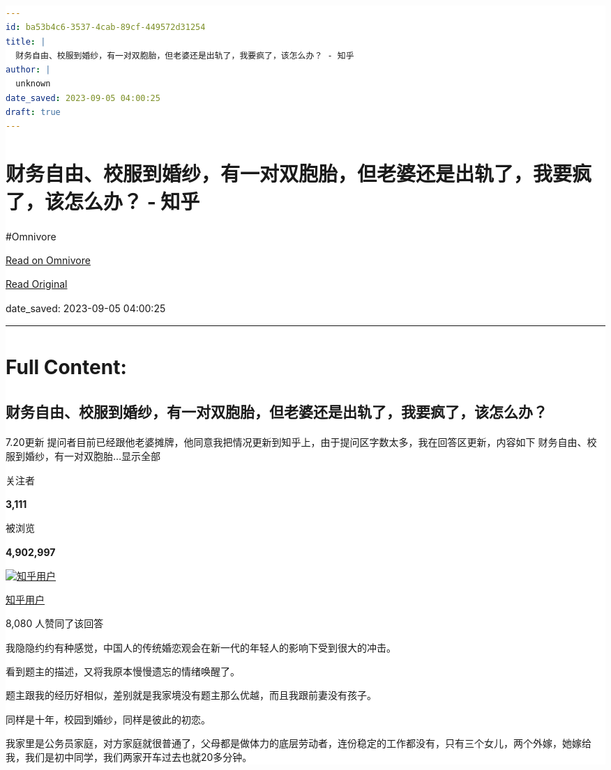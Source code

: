 ```yaml
---
id: ba53b4c6-3537-4cab-89cf-449572d31254
title: |
  财务自由、校服到婚纱，有一对双胞胎，但老婆还是出轨了，我要疯了，该怎么办？ - 知乎
author: |
  unknown
date_saved: 2023-09-05 04:00:25
draft: true
---
```


# 财务自由、校服到婚纱，有一对双胞胎，但老婆还是出轨了，我要疯了，该怎么办？ - 知乎
#Omnivore

[Read on Omnivore](https://omnivore.app/me/https-www-zhihu-com-question-611802344-answer-3175437756-18a645b4949)

[Read Original](https://www.zhihu.com/question/611802344/answer/3175437756)

date_saved: 2023-09-05 04:00:25


--- 

# Full Content: 

## 财务自由、校服到婚纱，有一对双胞胎，但老婆还是出轨了，我要疯了，该怎么办？

7.20更新 提问者目前已经跟他老婆摊牌，他同意我把情况更新到知乎上，由于提问区字数太多，我在回答区更新，内容如下 财务自由、校服到婚纱，有一对双胞胎…显示全部 ​

关注者

**3,111**

被浏览

**4,902,997**

[![知乎用户](https://proxy-prod.omnivore-image-cache.app/0x0,sYavlFW1IsYJVXSj2p81HitVIki0N0S4Rpk2ATM28UcI/https://pic1.zhimg.com/v2-abed1a8c04700ba7d72b45195223e0ff_l.jpg?source=1940ef5c)](https://www.zhihu.com/people/3b317b8d9c8366ef8052ac186adb8f83)

[知乎用户](https://www.zhihu.com/people/3b317b8d9c8366ef8052ac186adb8f83)

8,080 人赞同了该回答

我隐隐约约有种感觉，中国人的传统婚恋观会在新一代的年轻人的影响下受到很大的冲击。

看到题主的描述，又将我原本慢慢遗忘的情绪唤醒了。

题主跟我的经历好相似，差别就是我家境没有题主那么优越，而且我跟前妻没有孩子。

同样是十年，校园到婚纱，同样是彼此的初恋。

我家里是公务员家庭，对方家庭就很普通了，父母都是做体力的底层劳动者，连份稳定的工作都没有，只有三个女儿，两个外嫁，她嫁给我，我们是初中同学，我们两家开车过去也就20多分钟。
